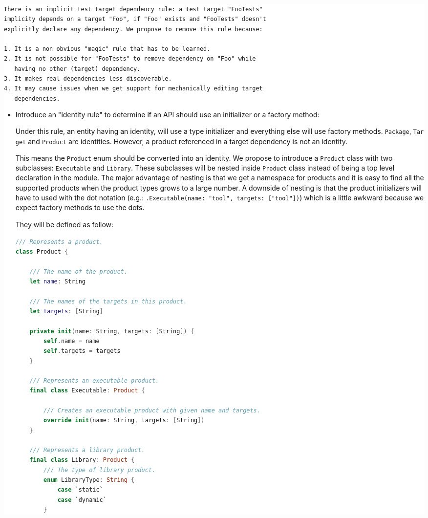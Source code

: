     There is an implicit test target dependency rule: a test target "FooTests"
    implicity depends on a target "Foo", if "Foo" exists and "FooTests" doesn't
    explicitly declare any dependency. We propose to remove this rule because:

    1. It is a non obvious "magic" rule that has to be learned.
    2. It is not possible for "FooTests" to remove dependency on "Foo" while
       having no other (target) dependency.
    3. It makes real dependencies less discoverable.
    4. It may cause issues when we get support for mechanically editing target
       dependencies.

* Introduce an "identity rule" to determine if an API should use an initializer
  or a factory method:

    Under this rule, an entity having an identity, will use a type initializer
    and everything else will use factory methods. `Package`, `Target` and
    `Product` are identities. However, a product referenced in a target
    dependency is not an identity.

    This means the `Product` enum should be converted into an identity. We
    propose to introduce a `Product` class with two subclasses: `Executable`
    and `Library`.  These subclasses will be nested inside `Product` class
    instead of being a top level declaration in the module.  The major
    advantage of nesting is that we get a namespace for products and it is easy
    to find all the supported products when the product types grows to a large
    number. A downside of nesting is that the product initializers will have to
    used with the dot notation (e.g.: `.Executable(name: "tool", targets:
    ["tool"])`) which is a little awkward because we expect factory methods to
    use the dots.

    They will be defined as follow:

    ```swift
    /// Represents a product.
    class Product {
    
        /// The name of the product.
        let name: String

        /// The names of the targets in this product.
        let targets: [String]
    
        private init(name: String, targets: [String]) {
            self.name = name
            self.targets = targets
        }
    
        /// Represents an executable product.
        final class Executable: Product {

            /// Creates an executable product with given name and targets.
            override init(name: String, targets: [String])
        }
    
        /// Represents a library product.
        final class Library: Product {
            /// The type of library product.
            enum LibraryType: String {
                case `static`
                case `dynamic`
            }
    